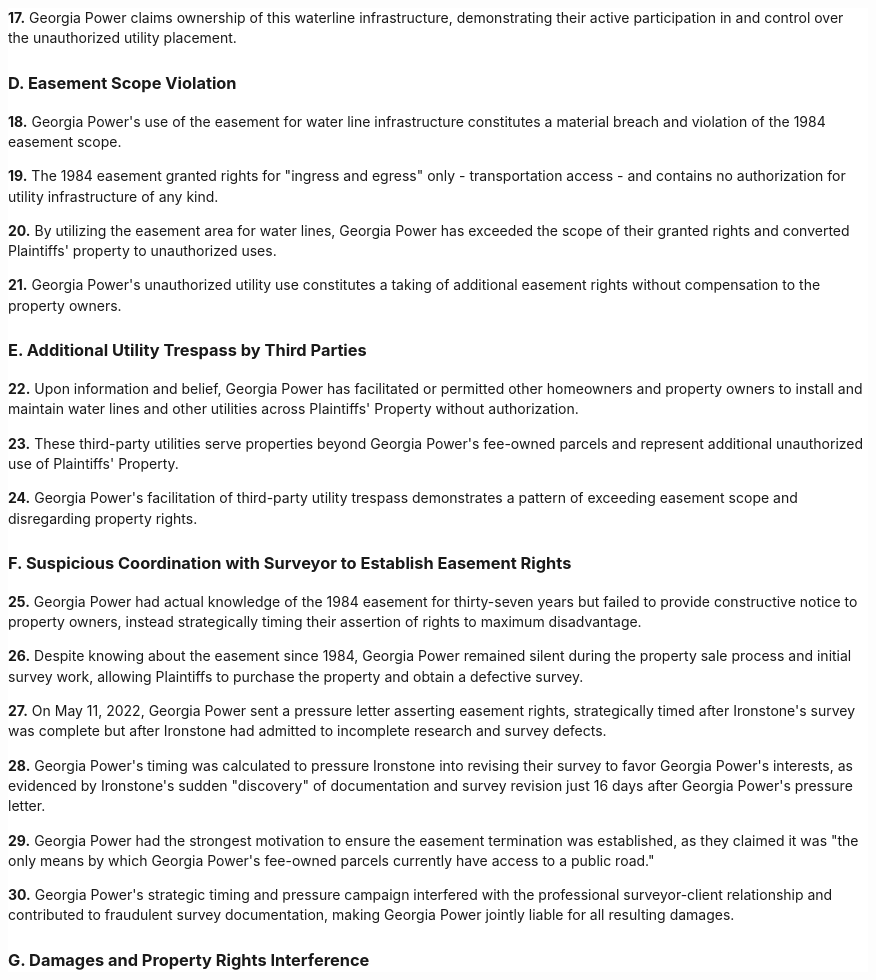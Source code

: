 **17.** Georgia Power claims ownership of this waterline infrastructure, demonstrating their active participation in and control over the unauthorized utility placement.

### **D. Easement Scope Violation**

**18.** Georgia Power's use of the easement for water line infrastructure constitutes a material breach and violation of the 1984 easement scope.

**19.** The 1984 easement granted rights for "ingress and egress" only - transportation access - and contains no authorization for utility infrastructure of any kind.

**20.** By utilizing the easement area for water lines, Georgia Power has exceeded the scope of their granted rights and converted Plaintiffs' property to unauthorized uses.

**21.** Georgia Power's unauthorized utility use constitutes a taking of additional easement rights without compensation to the property owners.

### **E. Additional Utility Trespass by Third Parties**

**22.** Upon information and belief, Georgia Power has facilitated or permitted other homeowners and property owners to install and maintain water lines and other utilities across Plaintiffs' Property without authorization.

**23.** These third-party utilities serve properties beyond Georgia Power's fee-owned parcels and represent additional unauthorized use of Plaintiffs' Property.

**24.** Georgia Power's facilitation of third-party utility trespass demonstrates a pattern of exceeding easement scope and disregarding property rights.

### **F. Suspicious Coordination with Surveyor to Establish Easement Rights**

**25.** Georgia Power had actual knowledge of the 1984 easement for thirty-seven years but failed to provide constructive notice to property owners, instead strategically timing their assertion of rights to maximum disadvantage.

**26.** Despite knowing about the easement since 1984, Georgia Power remained silent during the property sale process and initial survey work, allowing Plaintiffs to purchase the property and obtain a defective survey.

**27.** On May 11, 2022, Georgia Power sent a pressure letter asserting easement rights, strategically timed after Ironstone's survey was complete but after Ironstone had admitted to incomplete research and survey defects.

**28.** Georgia Power's timing was calculated to pressure Ironstone into revising their survey to favor Georgia Power's interests, as evidenced by Ironstone's sudden "discovery" of documentation and survey revision just 16 days after Georgia Power's pressure letter.

**29.** Georgia Power had the strongest motivation to ensure the easement termination was established, as they claimed it was "the only means by which Georgia Power's fee-owned parcels currently have access to a public road."

**30.** Georgia Power's strategic timing and pressure campaign interfered with the professional surveyor-client relationship and contributed to fraudulent survey documentation, making Georgia Power jointly liable for all resulting damages.

### **G. Damages and Property Rights Interference**
